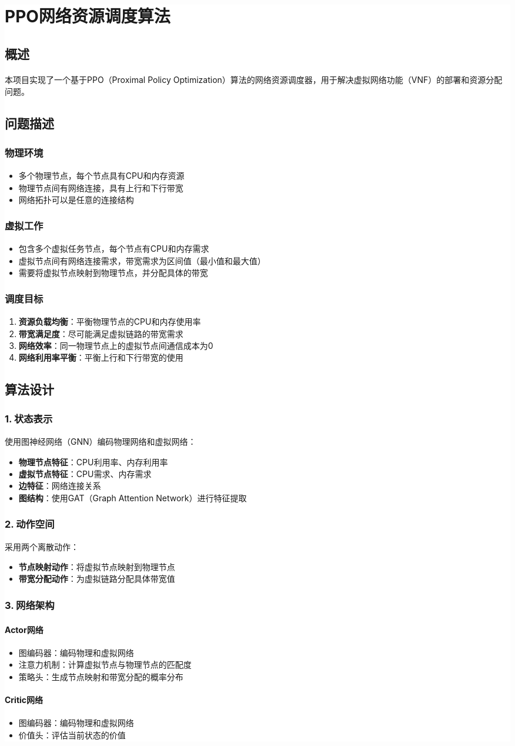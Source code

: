 # PPO网络资源调度算法

## 概述

本项目实现了一个基于PPO（Proximal Policy Optimization）算法的网络资源调度器，用于解决虚拟网络功能（VNF）的部署和资源分配问题。

## 问题描述

### 物理环境
- 多个物理节点，每个节点具有CPU和内存资源
- 物理节点间有网络连接，具有上行和下行带宽
- 网络拓扑可以是任意的连接结构

### 虚拟工作
- 包含多个虚拟任务节点，每个节点有CPU和内存需求
- 虚拟节点间有网络连接需求，带宽需求为区间值（最小值和最大值）
- 需要将虚拟节点映射到物理节点，并分配具体的带宽

### 调度目标
1. **资源负载均衡**：平衡物理节点的CPU和内存使用率
2. **带宽满足度**：尽可能满足虚拟链路的带宽需求
3. **网络效率**：同一物理节点上的虚拟节点间通信成本为0
4. **网络利用率平衡**：平衡上行和下行带宽的使用

## 算法设计

### 1. 状态表示
使用图神经网络（GNN）编码物理网络和虚拟网络：

- **物理节点特征**：CPU利用率、内存利用率
- **虚拟节点特征**：CPU需求、内存需求
- **边特征**：网络连接关系
- **图结构**：使用GAT（Graph Attention Network）进行特征提取

### 2. 动作空间
采用两个离散动作：
- **节点映射动作**：将虚拟节点映射到物理节点
- **带宽分配动作**：为虚拟链路分配具体带宽值

### 3. 网络架构

#### Actor网络
- 图编码器：编码物理和虚拟网络
- 注意力机制：计算虚拟节点与物理节点的匹配度
- 策略头：生成节点映射和带宽分配的概率分布

#### Critic网络
- 图编码器：编码物理和虚拟网络
- 价值头：评估当前状态的价值

